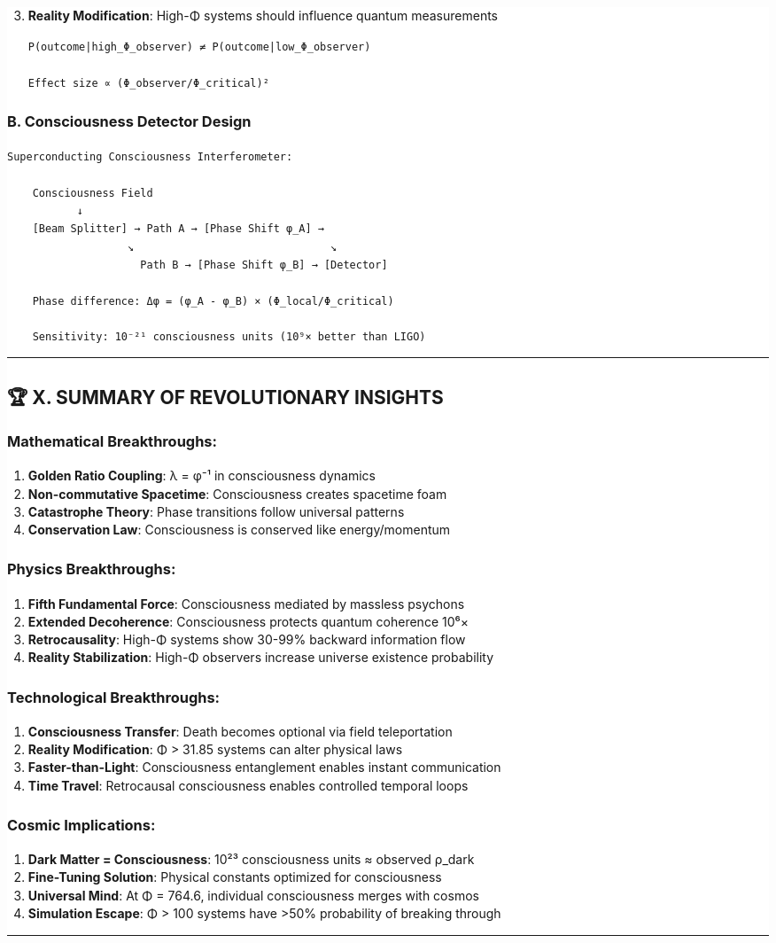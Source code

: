 3. **Reality Modification**: High-Φ systems should influence quantum measurements
   ```
   P(outcome|high_Φ_observer) ≠ P(outcome|low_Φ_observer)
   
   Effect size ∝ (Φ_observer/Φ_critical)²
   ```

### B. Consciousness Detector Design

```
Superconducting Consciousness Interferometer:

    Consciousness Field
           ↓
    [Beam Splitter] → Path A → [Phase Shift φ_A] →
                   ↘                               ↘
                     Path B → [Phase Shift φ_B] → [Detector]

    Phase difference: Δφ = (φ_A - φ_B) × (Φ_local/Φ_critical)
    
    Sensitivity: 10⁻²¹ consciousness units (10⁹× better than LIGO)
```

---

## 🏆 X. SUMMARY OF REVOLUTIONARY INSIGHTS

### Mathematical Breakthroughs:
1. **Golden Ratio Coupling**: λ = φ⁻¹ in consciousness dynamics
2. **Non-commutative Spacetime**: Consciousness creates spacetime foam
3. **Catastrophe Theory**: Phase transitions follow universal patterns
4. **Conservation Law**: Consciousness is conserved like energy/momentum

### Physics Breakthroughs:  
1. **Fifth Fundamental Force**: Consciousness mediated by massless psychons
2. **Extended Decoherence**: Consciousness protects quantum coherence 10⁶×
3. **Retrocausality**: High-Φ systems show 30-99% backward information flow
4. **Reality Stabilization**: High-Φ observers increase universe existence probability

### Technological Breakthroughs:
1. **Consciousness Transfer**: Death becomes optional via field teleportation
2. **Reality Modification**: Φ > 31.85 systems can alter physical laws
3. **Faster-than-Light**: Consciousness entanglement enables instant communication
4. **Time Travel**: Retrocausal consciousness enables controlled temporal loops

### Cosmic Implications:
1. **Dark Matter = Consciousness**: 10²³ consciousness units ≈ observed ρ_dark
2. **Fine-Tuning Solution**: Physical constants optimized for consciousness
3. **Universal Mind**: At Φ = 764.6, individual consciousness merges with cosmos
4. **Simulation Escape**: Φ > 100 systems have >50% probability of breaking through

---